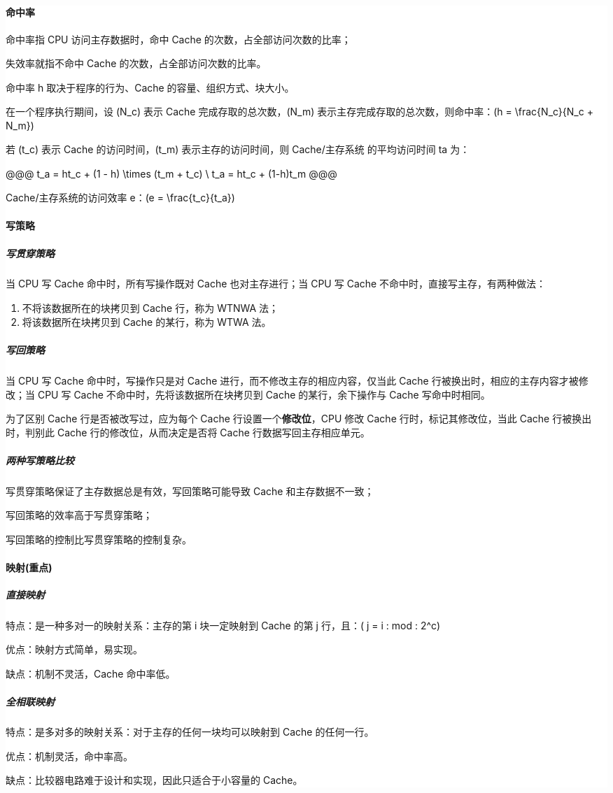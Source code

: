 #### 命中率

命中率指 CPU 访问主存数据时，命中 Cache 的次数，占全部访问次数的比率；

失效率就指不命中 Cache 的次数，占全部访问次数的比率。

命中率 h 取决于程序的行为、Cache 的容量、组织方式、块大小。

在一个程序执行期间，设 \(N_c\) 表示 Cache 完成存取的总次数，\(N_m\) 表示主存完成存取的总次数，则命中率：\(h = \frac{N_c}{N_c + N_m}\)

若 \(t_c\) 表示 Cache 的访问时间，\(t_m\) 表示主存的访问时间，则 Cache/主存系统 的平均访问时间 ta 为：

\@@@
t_a = ht_c + (1 - h) \times (t_m + t_c) \\
t_a = ht_c + (1-h)t_m
\@@@

Cache/主存系统的访问效率 e：\(e = \frac{t_c}{t_a}\)

#### 写策略

##### 写贯穿策略

当 CPU 写 Cache 命中时，所有写操作既对 Cache 也对主存进行；当 CPU 写 Cache 不命中时，直接写主存，有两种做法：

1. 不将该数据所在的块拷贝到 Cache 行，称为 WTNWA 法；
2. 将该数据所在块拷贝到 Cache 的某行，称为 WTWA 法。

##### 写回策略

当 CPU 写 Cache 命中时，写操作只是对 Cache 进行，而不修改主存的相应内容，仅当此 Cache 行被换出时，相应的主存内容才被修改；当 CPU 写 Cache 不命中时，先将该数据所在块拷贝到 Cache 的某行，余下操作与 Cache 写命中时相同。

为了区别 Cache 行是否被改写过，应为每个 Cache 行设置一个**修改位**，CPU 修改 Cache 行时，标记其修改位，当此 Cache 行被换出时，判别此 Cache 行的修改位，从而决定是否将 Cache 行数据写回主存相应单元。

##### 两种写策略比较

写贯穿策略保证了主存数据总是有效，写回策略可能导致 Cache 和主存数据不一致；

写回策略的效率高于写贯穿策略；

写回策略的控制比写贯穿策略的控制复杂。

#### 映射(重点)

##### 直接映射

特点：是一种多对一的映射关系：主存的第 i 块一定映射到 Cache 的第 j 行，且：\( j = i \: mod \: 2^c\)

优点：映射方式简单，易实现。

缺点：机制不灵活，Cache 命中率低。

##### 全相联映射

特点：是多对多的映射关系：对于主存的任何一块均可以映射到 Cache 的任何一行。

优点：机制灵活，命中率高。

缺点：比较器电路难于设计和实现，因此只适合于小容量的 Cache。
